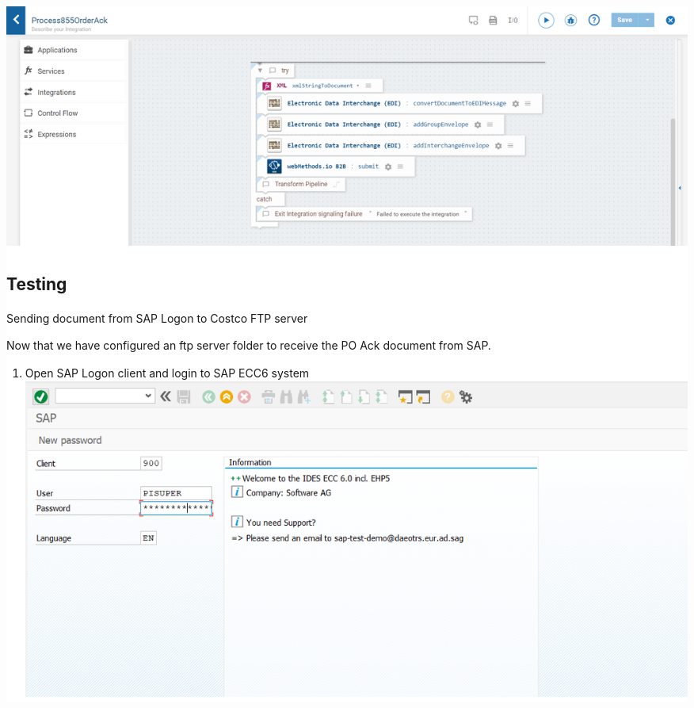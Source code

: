 ![](images/Process855OrderAck.PNG) 

## Testing
Sending document from SAP Logon to Costco FTP server

Now that we have configured an ftp server folder to receive the PO Ack document from SAP.
1. Open SAP Logon client and login to SAP ECC6 system
![](images/Testing_SAPLogonLogin.PNG)